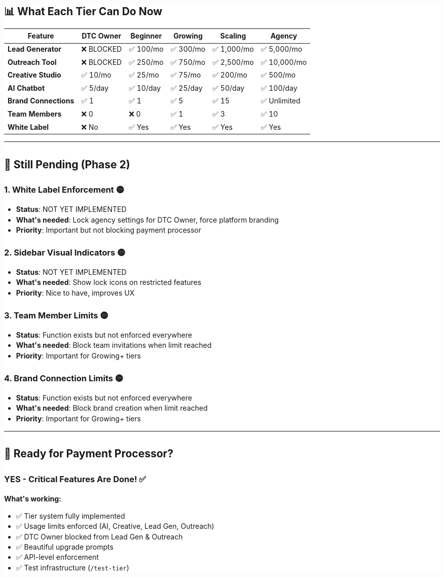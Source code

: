 ## 📊 What Each Tier Can Do Now

| Feature | DTC Owner | Beginner | Growing | Scaling | Agency |
|---------|-----------|----------|---------|---------|--------|
| **Lead Generator** | ❌ BLOCKED | ✅ 100/mo | ✅ 300/mo | ✅ 1,000/mo | ✅ 5,000/mo |
| **Outreach Tool** | ❌ BLOCKED | ✅ 250/mo | ✅ 750/mo | ✅ 2,500/mo | ✅ 10,000/mo |
| **Creative Studio** | ✅ 10/mo | ✅ 25/mo | ✅ 75/mo | ✅ 200/mo | ✅ 500/mo |
| **AI Chatbot** | ✅ 5/day | ✅ 10/day | ✅ 25/day | ✅ 50/day | ✅ 100/day |
| **Brand Connections** | ✅ 1 | ✅ 1 | ✅ 5 | ✅ 15 | ✅ Unlimited |
| **Team Members** | ❌ 0 | ❌ 0 | ✅ 1 | ✅ 3 | ✅ 10 |
| **White Label** | ❌ No | ✅ Yes | ✅ Yes | ✅ Yes | ✅ Yes |

---

## 🚧 Still Pending (Phase 2)

### 1. **White Label Enforcement** 🟡
- **Status**: NOT YET IMPLEMENTED
- **What's needed**: Lock agency settings for DTC Owner, force platform branding
- **Priority**: Important but not blocking payment processor

### 2. **Sidebar Visual Indicators** 🟡
- **Status**: NOT YET IMPLEMENTED
- **What's needed**: Show lock icons on restricted features
- **Priority**: Nice to have, improves UX

### 3. **Team Member Limits** 🟡
- **Status**: Function exists but not enforced everywhere
- **What's needed**: Block team invitations when limit reached
- **Priority**: Important for Growing+ tiers

### 4. **Brand Connection Limits** 🟡
- **Status**: Function exists but not enforced everywhere
- **What's needed**: Block brand creation when limit reached
- **Priority**: Important for Growing+ tiers

---

## 🎯 Ready for Payment Processor?

### YES - Critical Features Are Done! ✅

**What's working:**
- ✅ Tier system fully implemented
- ✅ Usage limits enforced (AI, Creative, Lead Gen, Outreach)
- ✅ DTC Owner blocked from Lead Gen & Outreach
- ✅ Beautiful upgrade prompts
- ✅ API-level enforcement
- ✅ Test infrastructure (`/test-tier`)
